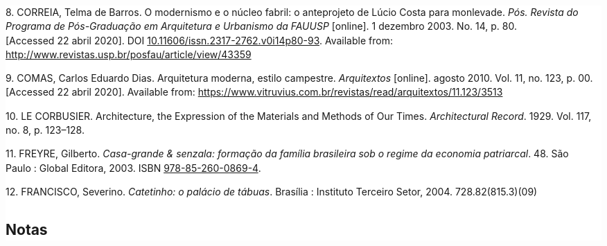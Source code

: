 <p>8. CORREIA, Telma de Barros. O modernismo e o núcleo fabril: o anteprojeto de Lúcio Costa para monlevade. <em>Pós. Revista do Programa de Pós-Graduação em Arquitetura e Urbanismo da FAUUSP</em> [online]. 1 dezembro 2003. No. 14, p. 80. [Accessed 22 abril 2020]. DOI <a href="https://doi.org/10.11606/issn.2317-2762.v0i14p80-93">10.11606/issn.2317-2762.v0i14p80-93</a>. Available from: <a href="http://www.revistas.usp.br/posfau/article/view/43359">http://www.revistas.usp.br/posfau/article/view/43359</a></p>
</div>
<div id="ref-comas:2010arquitetura11">
<p>9. COMAS, Carlos Eduardo Dias. Arquitetura moderna, estilo campestre. <em>Arquitextos</em> [online]. agosto 2010. Vol. 11, no. 123, p. 00. [Accessed 22 abril 2020]. Available from: <a href="https://www.vitruvius.com.br/revistas/read/arquitextos/11.123/3513">https://www.vitruvius.com.br/revistas/read/arquitextos/11.123/3513</a></p>
</div>
<div id="ref-lecorbusier:1929architecture">
<p>10. LE CORBUSIER. Architecture, the Expression of the Materials and Methods of Our Times. <em>Architectural Record</em>. 1929. Vol. 117, no. 8, p. 123–128. </p>
</div>
<div id="ref-freyre:2003casagrande">
<p>11. FREYRE, Gilberto. <em>Casa-grande &amp; senzala: formação da família brasileira sob o regime da economia patriarcal</em>. 48. São Paulo : Global Editora, 2003. ISBN <a href="https://worldcat.org/isbn/978-85-260-0869-4">978-85-260-0869-4</a>. </p>
</div>
<div id="ref-francisco:2004catetinho">
<p>12. FRANCISCO, Severino. <em>Catetinho: o palácio de tábuas</em>. Brasília : Instituto Terceiro Setor, 2004. 728.82(815.3)(09)</p>
</div>
</div>
<h2 id="notas">Notas</h2>

